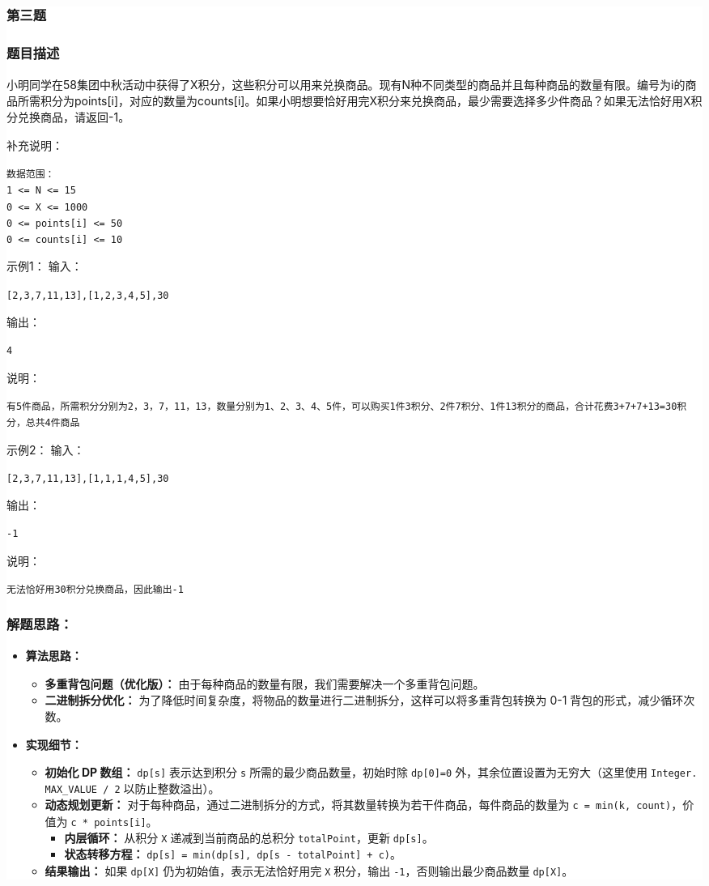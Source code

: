 
### 第三题
### 题目描述
小明同学在58集团中秋活动中获得了X积分，这些积分可以用来兑换商品。现有N种不同类型的商品并且每种商品的数量有限。编号为i的商品所需积分为points[i]，对应的数量为counts[i]。如果小明想要恰好用完X积分来兑换商品，最少需要选择多少件商品？如果无法恰好用X积分兑换商品，请返回-1。

补充说明：
```
数据范围：
1 <= N <= 15
0 <= X <= 1000
0 <= points[i] <= 50
0 <= counts[i] <= 10
```

示例1：
输入：
```
[2,3,7,11,13],[1,2,3,4,5],30   
```
输出：
```
4
```
说明：
```
有5件商品，所需积分分别为2，3，7，11，13，数量分别为1、2、3、4、5件，可以购买1件3积分、2件7积分、1件13积分的商品，合计花费3+7+7+13=30积分，总共4件商品
```

示例2：
输入：
```
[2,3,7,11,13],[1,1,1,4,5],30
```
输出：
```
-1
```

说明：
```
无法恰好用30积分兑换商品，因此输出-1
```

### 解题思路：

- **算法思路：**
    - **多重背包问题（优化版）：** 由于每种商品的数量有限，我们需要解决一个多重背包问题。
    - **二进制拆分优化：** 为了降低时间复杂度，将物品的数量进行二进制拆分，这样可以将多重背包转换为 0-1 背包的形式，减少循环次数。

- **实现细节：**
    - **初始化 DP 数组：** `dp[s]` 表示达到积分 `s` 所需的最少商品数量，初始时除 `dp[0]=0` 外，其余位置设置为无穷大（这里使用 `Integer.MAX_VALUE / 2` 以防止整数溢出）。
    - **动态规划更新：** 对于每种商品，通过二进制拆分的方式，将其数量转换为若干件商品，每件商品的数量为 `c = min(k, count)`，价值为 `c * points[i]`。
        - **内层循环：** 从积分 `X` 递减到当前商品的总积分 `totalPoint`，更新 `dp[s]`。
        - **状态转移方程：** `dp[s] = min(dp[s], dp[s - totalPoint] + c)`。
    - **结果输出：** 如果 `dp[X]` 仍为初始值，表示无法恰好用完 `X` 积分，输出 `-1`，否则输出最少商品数量 `dp[X]`。
